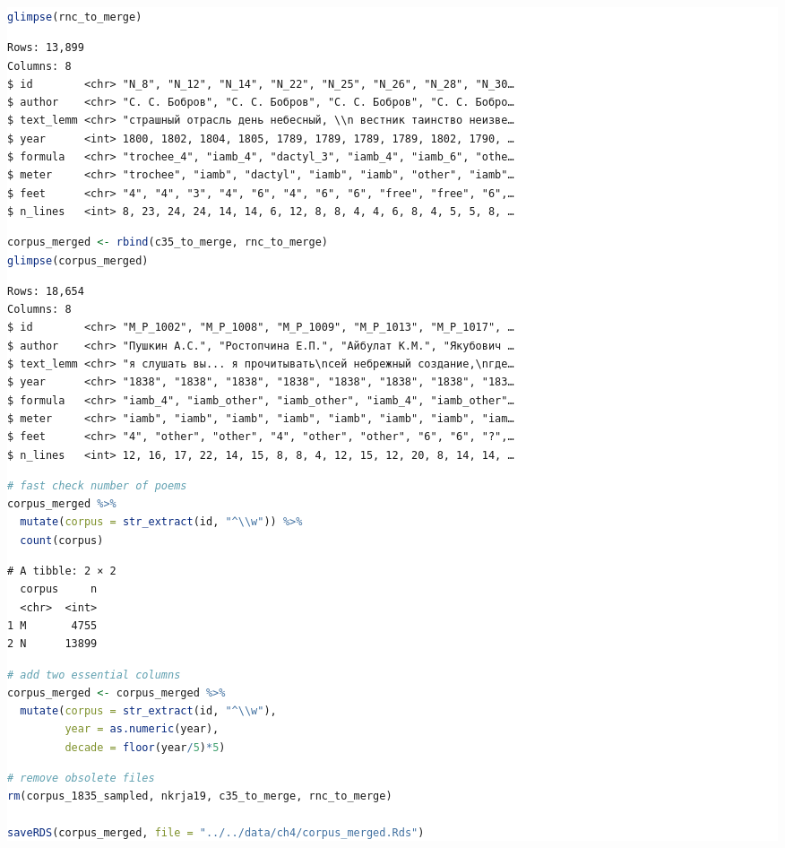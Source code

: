 ``` r
glimpse(rnc_to_merge)
```

    Rows: 13,899
    Columns: 8
    $ id        <chr> "N_8", "N_12", "N_14", "N_22", "N_25", "N_26", "N_28", "N_30…
    $ author    <chr> "С. С. Бобров", "С. С. Бобров", "С. С. Бобров", "С. С. Бобро…
    $ text_lemm <chr> "страшный отрасль день небесный, \\n вестник таинство неизве…
    $ year      <int> 1800, 1802, 1804, 1805, 1789, 1789, 1789, 1789, 1802, 1790, …
    $ formula   <chr> "trochee_4", "iamb_4", "dactyl_3", "iamb_4", "iamb_6", "othe…
    $ meter     <chr> "trochee", "iamb", "dactyl", "iamb", "iamb", "other", "iamb"…
    $ feet      <chr> "4", "4", "3", "4", "6", "4", "6", "6", "free", "free", "6",…
    $ n_lines   <int> 8, 23, 24, 24, 14, 14, 6, 12, 8, 8, 4, 4, 6, 8, 4, 5, 5, 8, …

``` r
corpus_merged <- rbind(c35_to_merge, rnc_to_merge)
glimpse(corpus_merged)
```

    Rows: 18,654
    Columns: 8
    $ id        <chr> "M_P_1002", "M_P_1008", "M_P_1009", "M_P_1013", "M_P_1017", …
    $ author    <chr> "Пушкин А.С.", "Ростопчина Е.П.", "Айбулат К.М.", "Якубович …
    $ text_lemm <chr> "я слушать вы... я прочитывать\nсей небрежный создание,\nгде…
    $ year      <chr> "1838", "1838", "1838", "1838", "1838", "1838", "1838", "183…
    $ formula   <chr> "iamb_4", "iamb_other", "iamb_other", "iamb_4", "iamb_other"…
    $ meter     <chr> "iamb", "iamb", "iamb", "iamb", "iamb", "iamb", "iamb", "iam…
    $ feet      <chr> "4", "other", "other", "4", "other", "other", "6", "6", "?",…
    $ n_lines   <int> 12, 16, 17, 22, 14, 15, 8, 8, 4, 12, 15, 12, 20, 8, 14, 14, …

``` r
# fast check number of poems
corpus_merged %>% 
  mutate(corpus = str_extract(id, "^\\w")) %>% 
  count(corpus)
```

    # A tibble: 2 × 2
      corpus     n
      <chr>  <int>
    1 M       4755
    2 N      13899

``` r
# add two essential columns
corpus_merged <- corpus_merged %>% 
  mutate(corpus = str_extract(id, "^\\w"),
         year = as.numeric(year),
         decade = floor(year/5)*5)
```

``` r
# remove obsolete files
rm(corpus_1835_sampled, nkrja19, c35_to_merge, rnc_to_merge)

saveRDS(corpus_merged, file = "../../data/ch4/corpus_merged.Rds")
```
